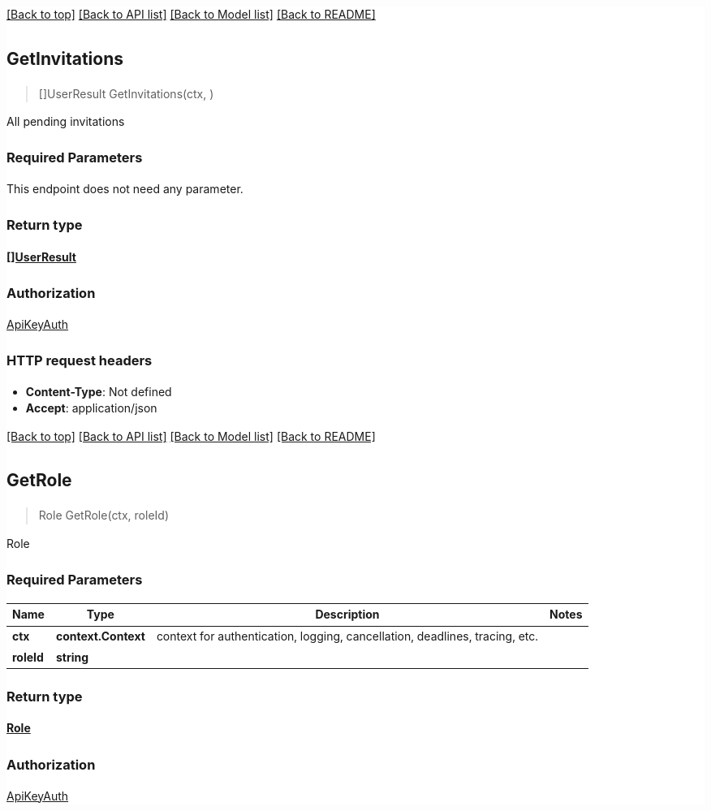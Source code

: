[[Back to top]](#) [[Back to API list]](../README.md#documentation-for-api-endpoints)
[[Back to Model list]](../README.md#documentation-for-models)
[[Back to README]](../README.md)


## GetInvitations

> []UserResult GetInvitations(ctx, )

All pending invitations

### Required Parameters

This endpoint does not need any parameter.

### Return type

[**[]UserResult**](UserResult.md)

### Authorization

[ApiKeyAuth](../README.md#ApiKeyAuth)

### HTTP request headers

- **Content-Type**: Not defined
- **Accept**: application/json

[[Back to top]](#) [[Back to API list]](../README.md#documentation-for-api-endpoints)
[[Back to Model list]](../README.md#documentation-for-models)
[[Back to README]](../README.md)


## GetRole

> Role GetRole(ctx, roleId)

Role

### Required Parameters


Name | Type | Description  | Notes
------------- | ------------- | ------------- | -------------
**ctx** | **context.Context** | context for authentication, logging, cancellation, deadlines, tracing, etc.
**roleId** | **string**|  | 

### Return type

[**Role**](Role.md)

### Authorization

[ApiKeyAuth](../README.md#ApiKeyAuth)
